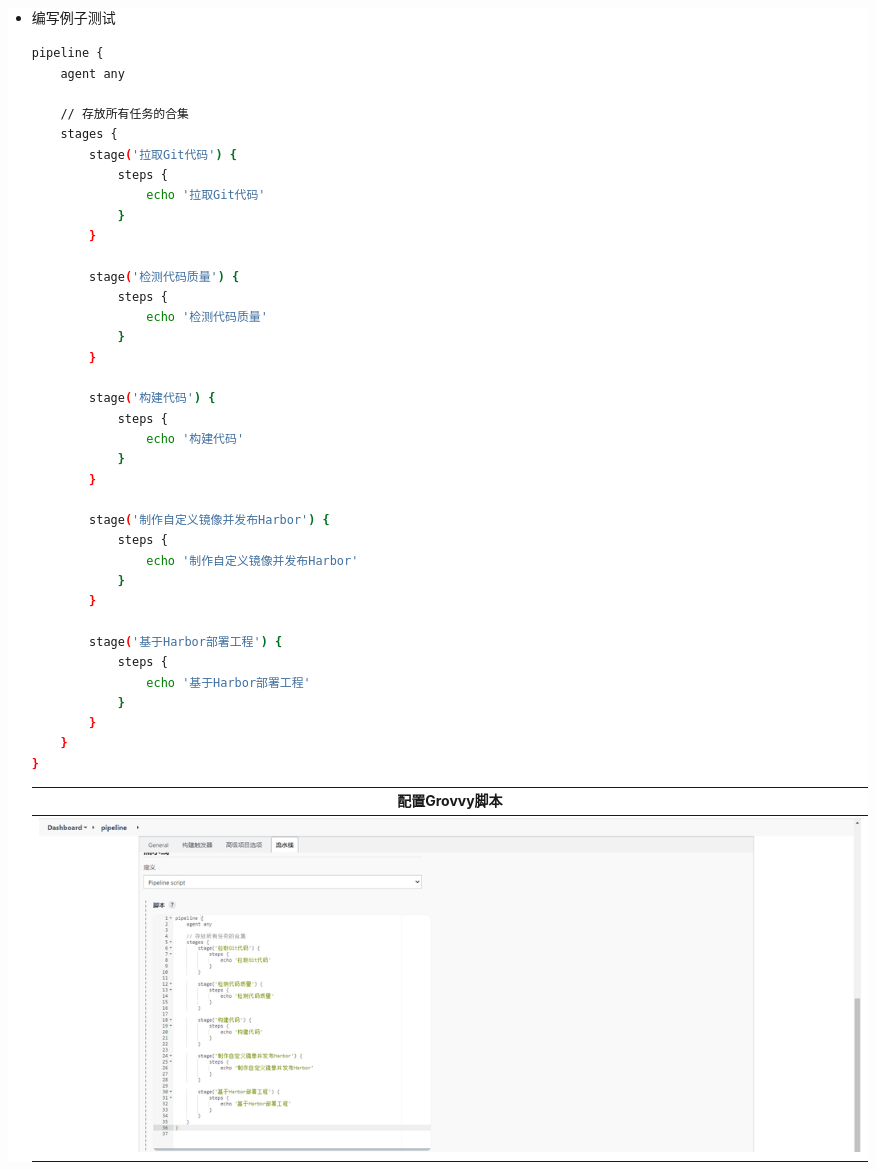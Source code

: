 - 编写例子测试

  ```sh
  pipeline {
      agent any

      // 存放所有任务的合集
      stages {
          stage('拉取Git代码') {
              steps {
                  echo '拉取Git代码'
              }
          }

          stage('检测代码质量') {
              steps {
                  echo '检测代码质量'
              }
          }

          stage('构建代码') {
              steps {
                  echo '构建代码'
              }
          }

          stage('制作自定义镜像并发布Harbor') {
              steps {
                  echo '制作自定义镜像并发布Harbor'
              }
          }

          stage('基于Harbor部署工程') {
              steps {
                  echo '基于Harbor部署工程'
              }
          }
      }
  }
  ```

  |                配置Grovvy脚本                |
  | :--------------------------------------: |
  | ![image-20211202145155428](Pictures/image-20211202145155428.png) |
